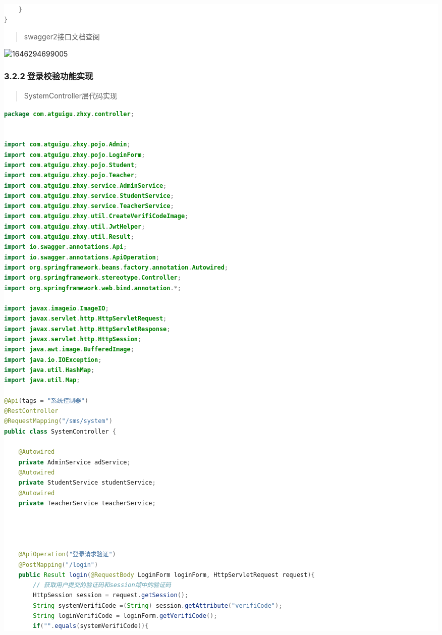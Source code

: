 ``` java
    }
}
```

> swagger2接口文档查阅

![1646294699005](images/1646294699005.png)

### 3.2.2 登录校验功能实现

> SystemController层代码实现

``` java
package com.atguigu.zhxy.controller;


import com.atguigu.zhxy.pojo.Admin;
import com.atguigu.zhxy.pojo.LoginForm;
import com.atguigu.zhxy.pojo.Student;
import com.atguigu.zhxy.pojo.Teacher;
import com.atguigu.zhxy.service.AdminService;
import com.atguigu.zhxy.service.StudentService;
import com.atguigu.zhxy.service.TeacherService;
import com.atguigu.zhxy.util.CreateVerifiCodeImage;
import com.atguigu.zhxy.util.JwtHelper;
import com.atguigu.zhxy.util.Result;
import io.swagger.annotations.Api;
import io.swagger.annotations.ApiOperation;
import org.springframework.beans.factory.annotation.Autowired;
import org.springframework.stereotype.Controller;
import org.springframework.web.bind.annotation.*;

import javax.imageio.ImageIO;
import javax.servlet.http.HttpServletRequest;
import javax.servlet.http.HttpServletResponse;
import javax.servlet.http.HttpSession;
import java.awt.image.BufferedImage;
import java.io.IOException;
import java.util.HashMap;
import java.util.Map;

@Api(tags = "系统控制器")
@RestController
@RequestMapping("/sms/system")
public class SystemController {

    @Autowired
    private AdminService adService;
    @Autowired
    private StudentService studentService;
    @Autowired
    private TeacherService teacherService;


 

    @ApiOperation("登录请求验证")
    @PostMapping("/login")
    public Result login(@RequestBody LoginForm loginForm, HttpServletRequest request){
        // 获取用户提交的验证码和session域中的验证码
        HttpSession session = request.getSession();
        String systemVerifiCode =(String) session.getAttribute("verifiCode");
        String loginVerifiCode = loginForm.getVerifiCode();
        if("".equals(systemVerifiCode)){
```